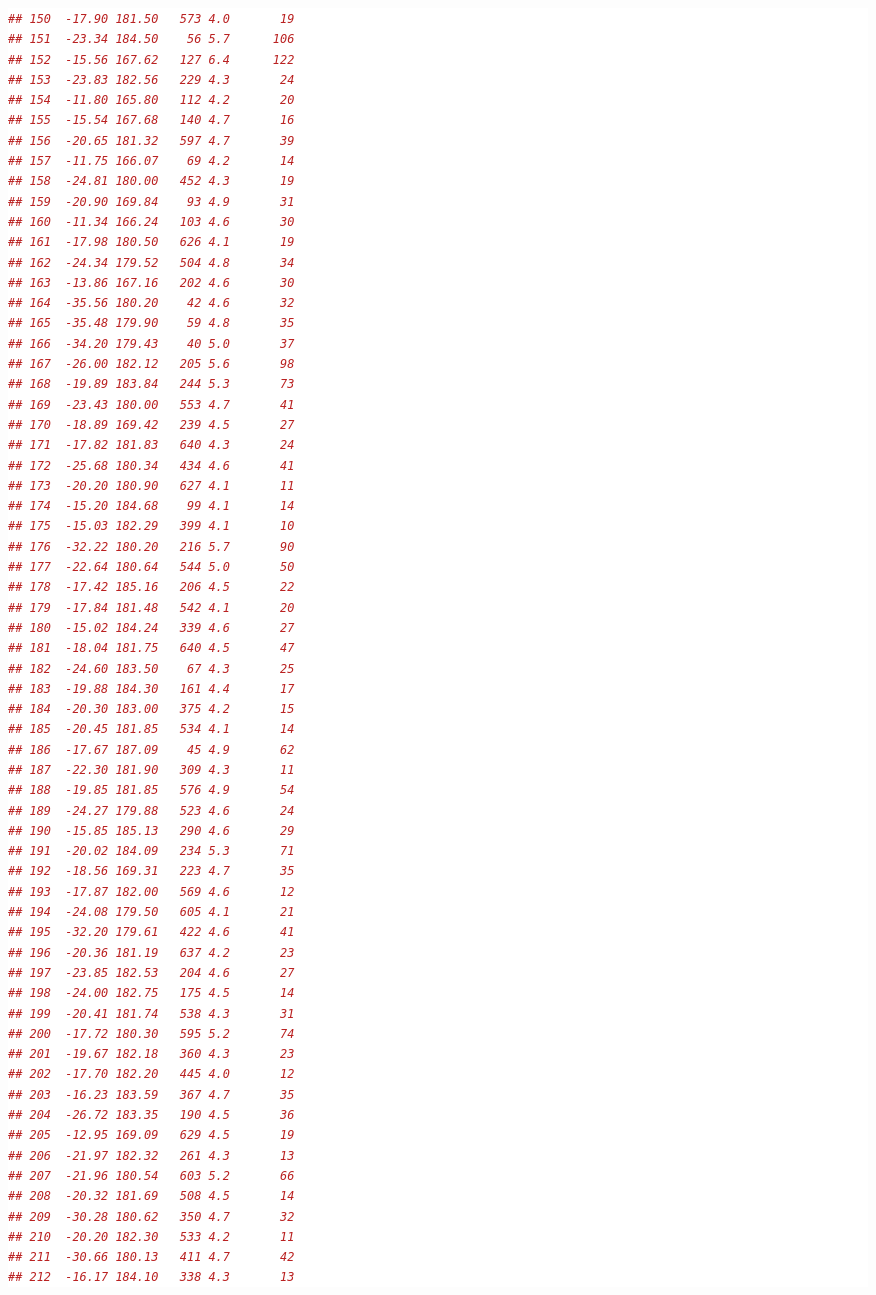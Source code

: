 ```r
## 150  -17.90 181.50   573 4.0       19
## 151  -23.34 184.50    56 5.7      106
## 152  -15.56 167.62   127 6.4      122
## 153  -23.83 182.56   229 4.3       24
## 154  -11.80 165.80   112 4.2       20
## 155  -15.54 167.68   140 4.7       16
## 156  -20.65 181.32   597 4.7       39
## 157  -11.75 166.07    69 4.2       14
## 158  -24.81 180.00   452 4.3       19
## 159  -20.90 169.84    93 4.9       31
## 160  -11.34 166.24   103 4.6       30
## 161  -17.98 180.50   626 4.1       19
## 162  -24.34 179.52   504 4.8       34
## 163  -13.86 167.16   202 4.6       30
## 164  -35.56 180.20    42 4.6       32
## 165  -35.48 179.90    59 4.8       35
## 166  -34.20 179.43    40 5.0       37
## 167  -26.00 182.12   205 5.6       98
## 168  -19.89 183.84   244 5.3       73
## 169  -23.43 180.00   553 4.7       41
## 170  -18.89 169.42   239 4.5       27
## 171  -17.82 181.83   640 4.3       24
## 172  -25.68 180.34   434 4.6       41
## 173  -20.20 180.90   627 4.1       11
## 174  -15.20 184.68    99 4.1       14
## 175  -15.03 182.29   399 4.1       10
## 176  -32.22 180.20   216 5.7       90
## 177  -22.64 180.64   544 5.0       50
## 178  -17.42 185.16   206 4.5       22
## 179  -17.84 181.48   542 4.1       20
## 180  -15.02 184.24   339 4.6       27
## 181  -18.04 181.75   640 4.5       47
## 182  -24.60 183.50    67 4.3       25
## 183  -19.88 184.30   161 4.4       17
## 184  -20.30 183.00   375 4.2       15
## 185  -20.45 181.85   534 4.1       14
## 186  -17.67 187.09    45 4.9       62
## 187  -22.30 181.90   309 4.3       11
## 188  -19.85 181.85   576 4.9       54
## 189  -24.27 179.88   523 4.6       24
## 190  -15.85 185.13   290 4.6       29
## 191  -20.02 184.09   234 5.3       71
## 192  -18.56 169.31   223 4.7       35
## 193  -17.87 182.00   569 4.6       12
## 194  -24.08 179.50   605 4.1       21
## 195  -32.20 179.61   422 4.6       41
## 196  -20.36 181.19   637 4.2       23
## 197  -23.85 182.53   204 4.6       27
## 198  -24.00 182.75   175 4.5       14
## 199  -20.41 181.74   538 4.3       31
## 200  -17.72 180.30   595 5.2       74
## 201  -19.67 182.18   360 4.3       23
## 202  -17.70 182.20   445 4.0       12
## 203  -16.23 183.59   367 4.7       35
## 204  -26.72 183.35   190 4.5       36
## 205  -12.95 169.09   629 4.5       19
## 206  -21.97 182.32   261 4.3       13
## 207  -21.96 180.54   603 5.2       66
## 208  -20.32 181.69   508 4.5       14
## 209  -30.28 180.62   350 4.7       32
## 210  -20.20 182.30   533 4.2       11
## 211  -30.66 180.13   411 4.7       42
## 212  -16.17 184.10   338 4.3       13
```